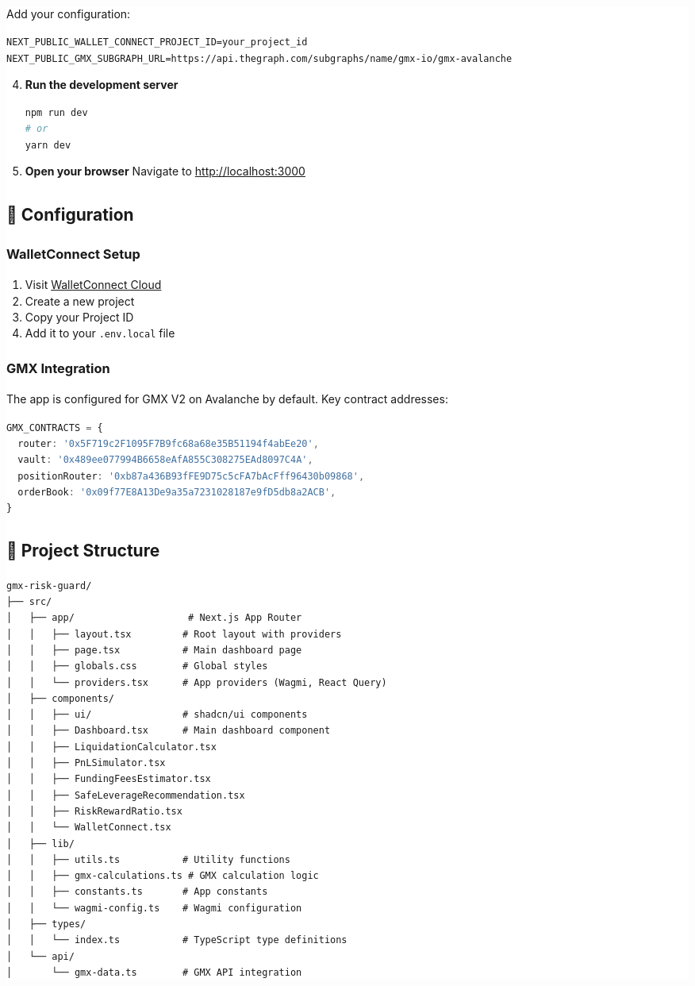    Add your configuration:
   ```env
   NEXT_PUBLIC_WALLET_CONNECT_PROJECT_ID=your_project_id
   NEXT_PUBLIC_GMX_SUBGRAPH_URL=https://api.thegraph.com/subgraphs/name/gmx-io/gmx-avalanche
   ```

4. **Run the development server**
   ```bash
   npm run dev
   # or
   yarn dev
   ```

5. **Open your browser**
   Navigate to [http://localhost:3000](http://localhost:3000)

## 🔧 Configuration

### WalletConnect Setup

1. Visit [WalletConnect Cloud](https://cloud.walletconnect.com/)
2. Create a new project
3. Copy your Project ID
4. Add it to your `.env.local` file

### GMX Integration

The app is configured for GMX V2 on Avalanche by default. Key contract addresses:

```typescript
GMX_CONTRACTS = {
  router: '0x5F719c2F1095F7B9fc68a68e35B51194f4abEe20',
  vault: '0x489ee077994B6658eAfA855C308275EAd8097C4A',
  positionRouter: '0xb87a436B93fFE9D75c5cFA7bAcFff96430b09868',
  orderBook: '0x09f77E8A13De9a35a7231028187e9fD5db8a2ACB',
}
```

## 📁 Project Structure

```
gmx-risk-guard/
├── src/
│   ├── app/                    # Next.js App Router
│   │   ├── layout.tsx         # Root layout with providers
│   │   ├── page.tsx           # Main dashboard page
│   │   ├── globals.css        # Global styles
│   │   └── providers.tsx      # App providers (Wagmi, React Query)
│   ├── components/
│   │   ├── ui/                # shadcn/ui components
│   │   ├── Dashboard.tsx      # Main dashboard component
│   │   ├── LiquidationCalculator.tsx
│   │   ├── PnLSimulator.tsx
│   │   ├── FundingFeesEstimator.tsx
│   │   ├── SafeLeverageRecommendation.tsx
│   │   ├── RiskRewardRatio.tsx
│   │   └── WalletConnect.tsx
│   ├── lib/
│   │   ├── utils.ts           # Utility functions
│   │   ├── gmx-calculations.ts # GMX calculation logic
│   │   ├── constants.ts       # App constants
│   │   └── wagmi-config.ts    # Wagmi configuration
│   ├── types/
│   │   └── index.ts           # TypeScript type definitions
│   └── api/
│       └── gmx-data.ts        # GMX API integration
```